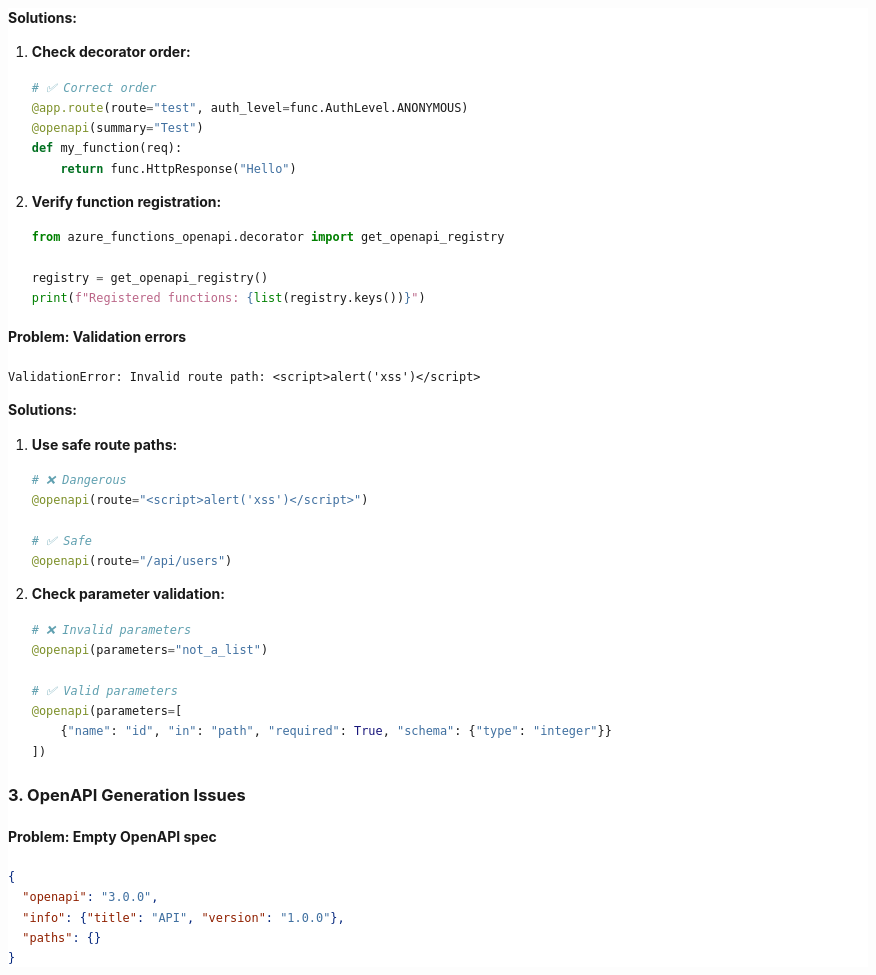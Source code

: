 **Solutions:**
1. **Check decorator order:**
   ```python
   # ✅ Correct order
   @app.route(route="test", auth_level=func.AuthLevel.ANONYMOUS)
   @openapi(summary="Test")
   def my_function(req):
       return func.HttpResponse("Hello")
   ```

2. **Verify function registration:**
   ```python
   from azure_functions_openapi.decorator import get_openapi_registry
   
   registry = get_openapi_registry()
   print(f"Registered functions: {list(registry.keys())}")
   ```

#### Problem: Validation errors

```
ValidationError: Invalid route path: <script>alert('xss')</script>
```

**Solutions:**
1. **Use safe route paths:**
   ```python
   # ❌ Dangerous
   @openapi(route="<script>alert('xss')</script>")
   
   # ✅ Safe
   @openapi(route="/api/users")
   ```

2. **Check parameter validation:**
   ```python
   # ❌ Invalid parameters
   @openapi(parameters="not_a_list")
   
   # ✅ Valid parameters
   @openapi(parameters=[
       {"name": "id", "in": "path", "required": True, "schema": {"type": "integer"}}
   ])
   ```

### 3. OpenAPI Generation Issues

#### Problem: Empty OpenAPI spec

```json
{
  "openapi": "3.0.0",
  "info": {"title": "API", "version": "1.0.0"},
  "paths": {}
}
```
